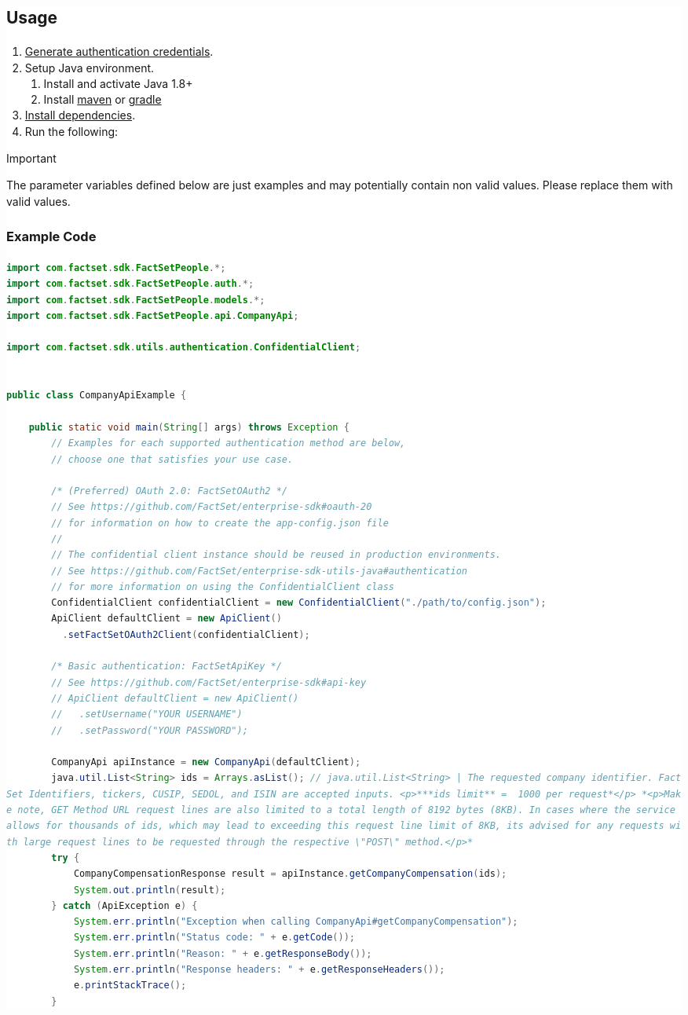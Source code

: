 ## Usage

1. [Generate authentication credentials](../../../../README.md#authentication).
2. Setup Java environment.
   1. Install and activate Java 1.8+
   2. Install [maven](https://maven.apache.org/install.html) or [gradle](https://gradle.org/install/)
3. [Install dependencies](#installation).
4. Run the following:

> [!IMPORTANT]
> The parameter variables defined below are just examples and may potentially contain non valid values. Please replace them with valid values.

### Example Code

```java
import com.factset.sdk.FactSetPeople.*;
import com.factset.sdk.FactSetPeople.auth.*;
import com.factset.sdk.FactSetPeople.models.*;
import com.factset.sdk.FactSetPeople.api.CompanyApi;

import com.factset.sdk.utils.authentication.ConfidentialClient;


public class CompanyApiExample {

    public static void main(String[] args) throws Exception {
        // Examples for each supported authentication method are below,
        // choose one that satisfies your use case.

        /* (Preferred) OAuth 2.0: FactSetOAuth2 */
        // See https://github.com/FactSet/enterprise-sdk#oauth-20
        // for information on how to create the app-config.json file
        //
        // The confidential client instance should be reused in production environments.
        // See https://github.com/FactSet/enterprise-sdk-utils-java#authentication
        // for more information on using the ConfidentialClient class
        ConfidentialClient confidentialClient = new ConfidentialClient("./path/to/config.json");
        ApiClient defaultClient = new ApiClient()
          .setFactSetOAuth2Client(confidentialClient);

        /* Basic authentication: FactSetApiKey */
        // See https://github.com/FactSet/enterprise-sdk#api-key
        // ApiClient defaultClient = new ApiClient()
        //   .setUsername("YOUR USERNAME")
        //   .setPassword("YOUR PASSWORD");

        CompanyApi apiInstance = new CompanyApi(defaultClient);
        java.util.List<String> ids = Arrays.asList(); // java.util.List<String> | The requested company identifier. FactSet Identifiers, tickers, CUSIP, SEDOL, and ISIN are accepted inputs. <p>***ids limit** =  1000 per request*</p> *<p>Make note, GET Method URL request lines are also limited to a total length of 8192 bytes (8KB). In cases where the service allows for thousands of ids, which may lead to exceeding this request line limit of 8KB, its advised for any requests with large request lines to be requested through the respective \"POST\" method.</p>* 
        try {
            CompanyCompensationResponse result = apiInstance.getCompanyCompensation(ids);
            System.out.println(result);
        } catch (ApiException e) {
            System.err.println("Exception when calling CompanyApi#getCompanyCompensation");
            System.err.println("Status code: " + e.getCode());
            System.err.println("Reason: " + e.getResponseBody());
            System.err.println("Response headers: " + e.getResponseHeaders());
            e.printStackTrace();
        }
```